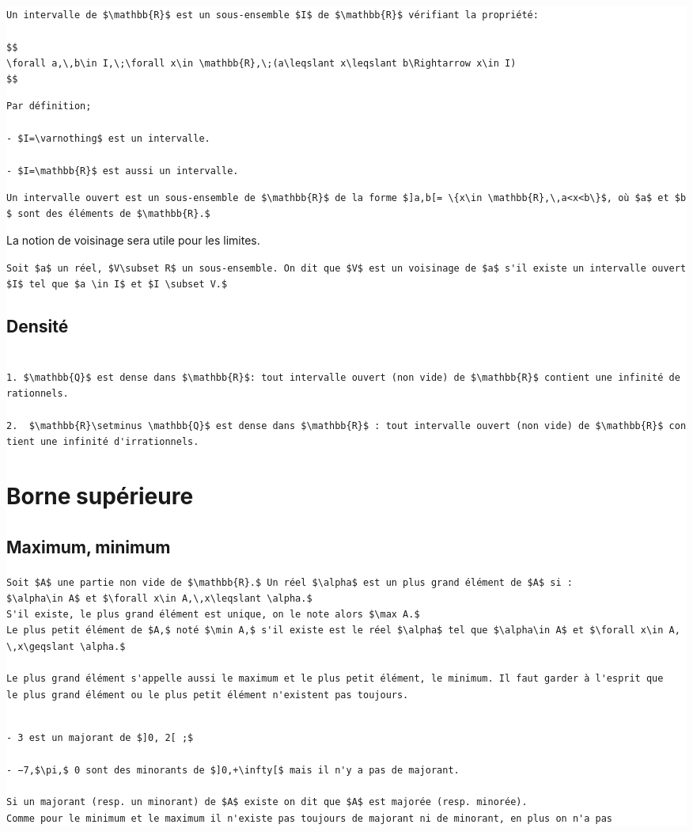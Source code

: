 ```{admonition} Définition
Un intervalle de $\mathbb{R}$ est un sous-ensemble $I$ de $\mathbb{R}$ vérifiant la propriété:

$$
\forall a,\,b\in I,\;\forall x\in \mathbb{R},\;(a\leqslant x\leqslant b\Rightarrow x\in I)
$$
```

```{admonition} Remarque
Par définition;

- $I=\varnothing$ est un intervalle.

- $I=\mathbb{R}$ est aussi un intervalle.
```

```{admonition} Définition
Un intervalle ouvert est un sous-ensemble de $\mathbb{R}$ de la forme $]a,b[= \{x\in \mathbb{R},\,a<x<b\}$, où $a$ et $b$ sont des éléments de $\mathbb{R}.$
```

La notion de voisinage sera utile pour les limites.

```{admonition} Définition
Soit $a$ un réel, $V\subset R$ un sous-ensemble. On dit que $V$ est un voisinage de $a$ s'il existe un intervalle ouvert $I$ tel que $a \in I$ et $I \subset V.$
```


## Densité

```{admonition} Théorème

1. $\mathbb{Q}$ est dense dans $\mathbb{R}$: tout intervalle ouvert (non vide) de $\mathbb{R}$ contient une infinité de rationnels.

2.  $\mathbb{R}\setminus \mathbb{Q}$ est dense dans $\mathbb{R}$ : tout intervalle ouvert (non vide) de $\mathbb{R}$ contient une infinité d'irrationnels.
```





# Borne supérieure
## Maximum, minimum

```{admonition} Définition
Soit $A$ une partie non vide de $\mathbb{R}.$ Un réel $\alpha$ est un plus grand élément de $A$ si :
$\alpha\in A$ et $\forall x\in A,\,x\leqslant \alpha.$
S'il existe, le plus grand élément est unique, on le note alors $\max A.$
Le plus petit élément de $A,$ noté $\min A,$ s'il existe est le réel $\alpha$ tel que $\alpha\in A$ et $\forall x\in A, \,x\geqslant \alpha.$

Le plus grand élément s'appelle aussi le maximum et le plus petit élément, le minimum. Il faut garder à l'esprit que
le plus grand élément ou le plus petit élément n'existent pas toujours.
```
```{admonition} Exemple

- 3 est un majorant de $]0, 2[ ;$

- −7,$\pi,$ 0 sont des minorants de $]0,+\infty[$ mais il n'y a pas de majorant.

Si un majorant (resp. un minorant) de $A$ existe on dit que $A$ est majorée (resp. minorée).
Comme pour le minimum et le maximum il n'existe pas toujours de majorant ni de minorant, en plus on n'a pas
```